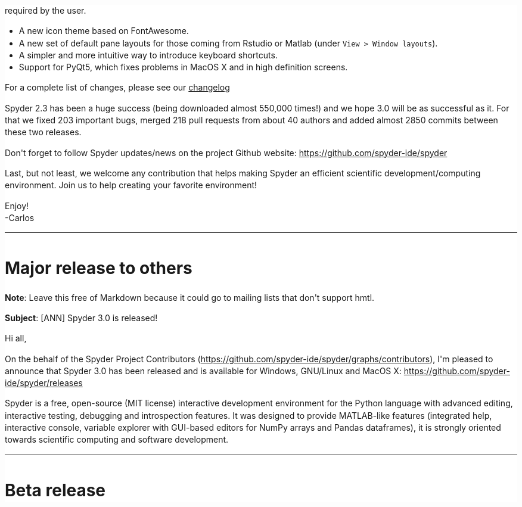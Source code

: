  required by the user.
* A new icon theme based on FontAwesome.
* A new set of default pane layouts for those coming from Rstudio or Matlab (under
  `View > Window layouts`).
* A simpler and more intuitive way to introduce keyboard shortcuts.
* Support for PyQt5, which fixes problems in MacOS X and in high definition screens.

For a complete list of changes, please see our
[changelog](https://github.com/spyder-ide/spyder/blob/3.x/CHANGELOG.md)

Spyder 2.3 has been a huge success (being downloaded almost 550,000 times!) and
we hope 3.0 will be as successful as it. For that we fixed 203 important bugs,
merged 218 pull requests from about 40 authors and added almost 2850 commits
between these two releases.

Don't forget to follow Spyder updates/news on the project Github website:
https://github.com/spyder-ide/spyder

Last, but not least, we welcome any contribution that helps making Spyder an
efficient scientific development/computing environment. Join us to help creating
your favorite environment!

Enjoy!<br>
-Carlos


----


# Major release to others

**Note**: Leave this free of Markdown because it could go to mailing lists that
don't support hmtl.

**Subject**: [ANN] Spyder 3.0 is released!


Hi all,

On the behalf of the Spyder Project Contributors (https://github.com/spyder-ide/spyder/graphs/contributors),
I'm pleased to announce that Spyder 3.0 has been released and is available for
Windows, GNU/Linux and MacOS X: https://github.com/spyder-ide/spyder/releases

Spyder is a free, open-source (MIT license) interactive development environment
for the Python language with advanced editing, interactive testing, debugging
and introspection features. It was designed to provide MATLAB-like features
(integrated help, interactive console, variable explorer with GUI-based editors
for NumPy arrays and Pandas dataframes), it is strongly oriented towards
scientific computing and software development.

<The rest is the same as for the list>


----


# Beta release
